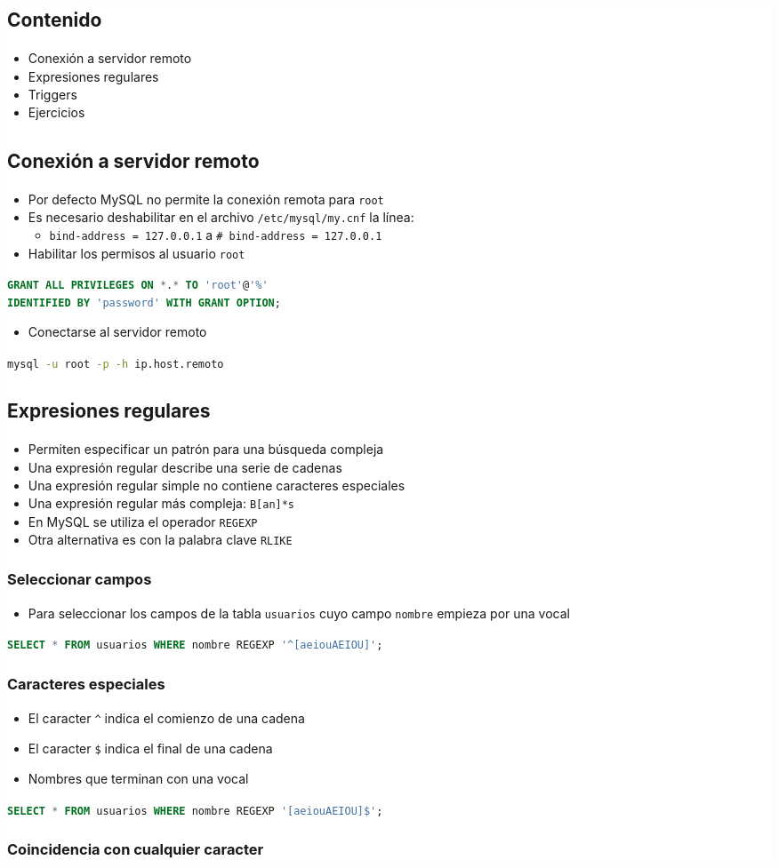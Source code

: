 ## Contenido

* Conexión a servidor remoto
* Expresiones regulares
* Triggers
* Ejercicios

## Conexión a servidor remoto

* Por defecto MySQL no permite la conexión remota para `root`
* Es necesario deshabilitar en el archivo `/etc/mysql/my.cnf` la línea:
  - `bind-address = 127.0.0.1` a `# bind-address = 127.0.0.1`
* Habilitar los permisos al usuario `root`

```sql
GRANT ALL PRIVILEGES ON *.* TO 'root'@'%'
IDENTIFIED BY 'password' WITH GRANT OPTION;
```
* Conectarse al servidor remoto

```sh
mysql -u root -p -h ip.host.remoto
```

## Expresiones regulares

* Permiten especificar un patrón para una búsqueda compleja
* Una expresión regular describe una serie de cadenas
* Una expresión regular simple no contiene caracteres especiales
* Una expresión regular más compleja: `B[an]*s`
* En MySQL se utiliza el operador `REGEXP`
* Otra alternativa es con la palabra clave `RLIKE`

### Seleccionar campos

* Para seleccionar los campos de la tabla `usuarios` cuyo campo `nombre` empieza por una vocal

```sql
SELECT * FROM usuarios WHERE nombre REGEXP '^[aeiouAEIOU]';
```

### Caracteres especiales

* El caracter `^` indica el comienzo de una cadena
* El caracter `$` indica el final de una cadena

* Nombres que terminan con una vocal

```sql
SELECT * FROM usuarios WHERE nombre REGEXP '[aeiouAEIOU]$';
```

### Coincidencia con cualquier caracter
